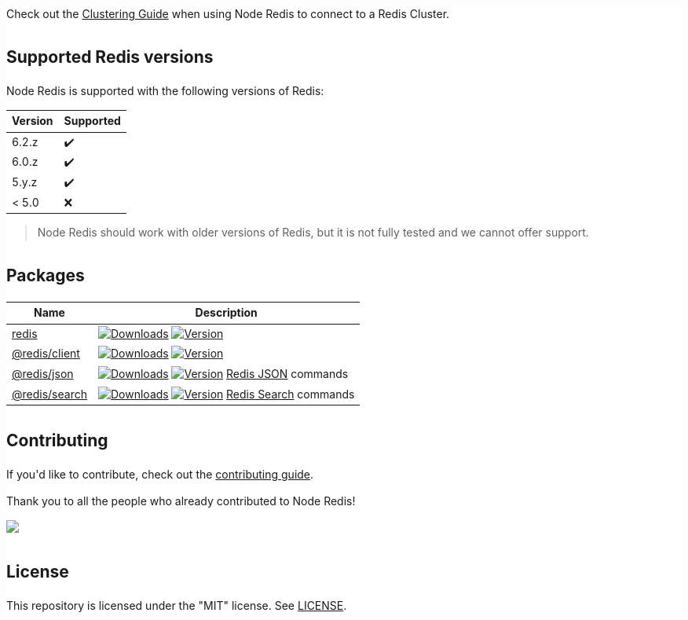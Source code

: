 Check out the [Clustering Guide](../docs/clustering.md) when using Node Redis to connect to a Redis Cluster.

## Supported Redis versions

Node Redis is supported with the following versions of Redis:

| Version | Supported          |
|---------|--------------------|
| 6.2.z   | :heavy_check_mark: |
| 6.0.z   | :heavy_check_mark: |
| 5.y.z   | :heavy_check_mark: |
| < 5.0   | :x:                |

> Node Redis should work with older versions of Redis, but it is not fully tested and we cannot offer support.

## Packages

| Name                                | Description                                                                                                                                                                                                                                                                                          |
|-------------------------------------|------------------------------------------------------------------------------------------------------------------------------------------------------------------------------------------------------------------------------------------------------------------------------------------------------|
| [redis](../)                        | [![Downloads](https://img.shields.io/npm/dm/redis.svg)](https://www.npmjs.com/package/redis/v/next) [![Version](https://img.shields.io/npm/v/redis/next.svg)](https://www.npmjs.com/package/redis/v/next)                                                                                            |
| [@redis/client](../packages/client) | [![Downloads](https://img.shields.io/npm/dm/@redis/client.svg)](https://www.npmjs.com/package/@redis/client/v/next) [![Version](https://img.shields.io/npm/v/@redis/client/next.svg)](https://www.npmjs.com/package/@redis/client/v/next)                                                            |
| [@redis/json](../packages/json)     | [![Downloads](https://img.shields.io/npm/dm/@redis/json.svg)](https://www.npmjs.com/package/@redis/json/v/next) [![Version](https://img.shields.io/npm/v/@redis/json/next.svg)](https://www.npmjs.com/package/@redis/json/v/next) [Redis JSON](https://oss.redis.com/redisjson/) commands            |
| [@redis/search](../packages/search) | [![Downloads](https://img.shields.io/npm/dm/@redis/search.svg)](https://www.npmjs.com/package/@redis/search/v/next) [![Version](https://img.shields.io/npm/v/@redis/search/next.svg)](https://www.npmjs.com/package/@redis/search/v/next) [Redis Search](https://oss.redis.com/redisearch/) commands |

## Contributing

If you'd like to contribute, check out the [contributing guide](CONTRIBUTING.md).

Thank you to all the people who already contributed to Node Redis!

<a href="https://github.com/redis/node-redis/graphs/contributors">
  <img src="https://contrib.rocks/image?repo=redis/node-redis"/>
</a>

## License

This repository is licensed under the "MIT" license. See [LICENSE](LICENSE).
